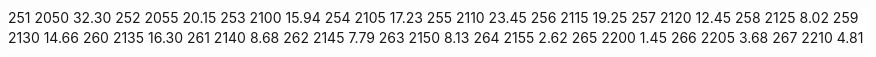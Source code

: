   <tr> <td align="right"> 251 </td> <td align="right"> 2050 </td> <td align="right"> 32.30 </td> </tr>
  <tr> <td align="right"> 252 </td> <td align="right"> 2055 </td> <td align="right"> 20.15 </td> </tr>
  <tr> <td align="right"> 253 </td> <td align="right"> 2100 </td> <td align="right"> 15.94 </td> </tr>
  <tr> <td align="right"> 254 </td> <td align="right"> 2105 </td> <td align="right"> 17.23 </td> </tr>
  <tr> <td align="right"> 255 </td> <td align="right"> 2110 </td> <td align="right"> 23.45 </td> </tr>
  <tr> <td align="right"> 256 </td> <td align="right"> 2115 </td> <td align="right"> 19.25 </td> </tr>
  <tr> <td align="right"> 257 </td> <td align="right"> 2120 </td> <td align="right"> 12.45 </td> </tr>
  <tr> <td align="right"> 258 </td> <td align="right"> 2125 </td> <td align="right"> 8.02 </td> </tr>
  <tr> <td align="right"> 259 </td> <td align="right"> 2130 </td> <td align="right"> 14.66 </td> </tr>
  <tr> <td align="right"> 260 </td> <td align="right"> 2135 </td> <td align="right"> 16.30 </td> </tr>
  <tr> <td align="right"> 261 </td> <td align="right"> 2140 </td> <td align="right"> 8.68 </td> </tr>
  <tr> <td align="right"> 262 </td> <td align="right"> 2145 </td> <td align="right"> 7.79 </td> </tr>
  <tr> <td align="right"> 263 </td> <td align="right"> 2150 </td> <td align="right"> 8.13 </td> </tr>
  <tr> <td align="right"> 264 </td> <td align="right"> 2155 </td> <td align="right"> 2.62 </td> </tr>
  <tr> <td align="right"> 265 </td> <td align="right"> 2200 </td> <td align="right"> 1.45 </td> </tr>
  <tr> <td align="right"> 266 </td> <td align="right"> 2205 </td> <td align="right"> 3.68 </td> </tr>
  <tr> <td align="right"> 267 </td> <td align="right"> 2210 </td> <td align="right"> 4.81 </td> </tr>
